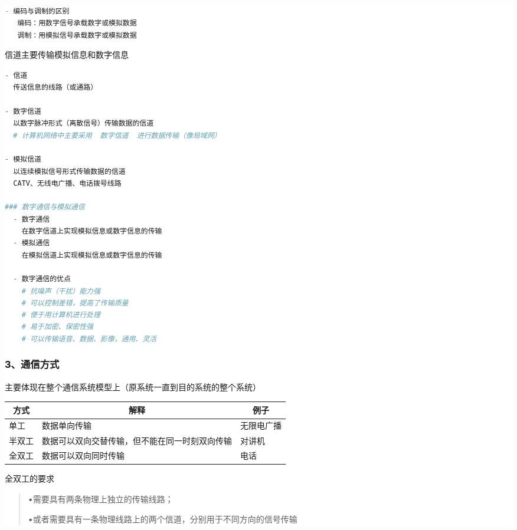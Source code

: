 

```markdown
- 编码与调制的区别
   编码：用数字信号承载数字或模拟数据
   调制：用模拟信号承载数字或模拟数据

```

信道主要传输模拟信息和数字信息

```powershell
- 信道
  传送信息的线路（或通路）
  
- 数字信道
  以数字脉冲形式（离散信号）传输数据的信道
  # 计算机网络中主要采用  数字信道  进行数据传输（像局域网）

- 模拟信道
  以连续模拟信号形式传输数据的信道
  CATV、无线电广播、电话拨号线路

### 数字通信与模拟通信
  - 数字通信
    在数字信道上实现模拟信息或数字信息的传输
  - 模拟通信
    在模拟信道上实现模拟信息或数字信息的传输
  
  - 数字通信的优点
    # 抗噪声（干扰）能力强
    # 可以控制差错，提高了传输质量 
    # 便于用计算机进行处理
    # 易于加密、保密性强 
    # 可以传输语音、数据、影像，通用、灵活


```



### 3、通信方式

主要体现在整个通信系统模型上（原系统一直到目的系统的整个系统）

| 方式   | 解释                                           | 例子       |
| ------ | ---------------------------------------------- | ---------- |
| 单工   | 数据单向传输                                   | 无限电广播 |
| 半双工 | 数据可以双向交替传输，但不能在同一时刻双向传输 | 对讲机     |
| 全双工 | 数据可以双向同时传输                           | 电话       |

全双工的要求

> •需要具有两条物理上独立的传输线路；
>
> •或者需要具有一条物理线路上的两个信道，分别用于不同方向的信号传输
